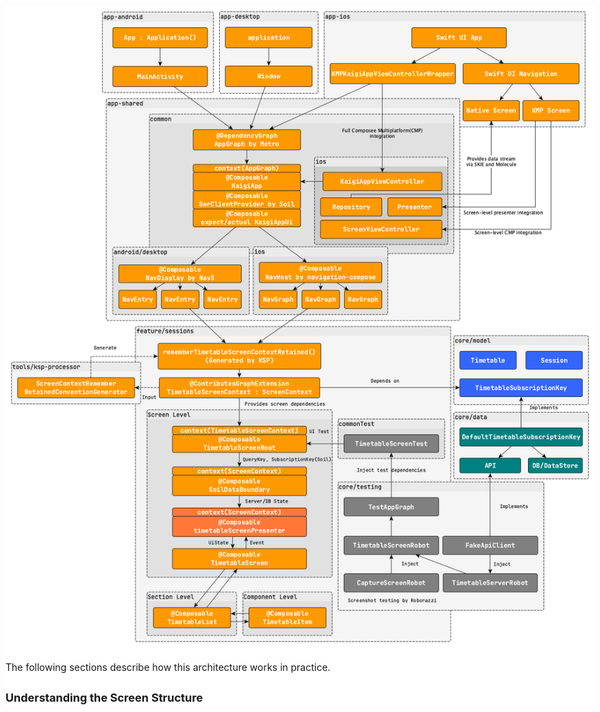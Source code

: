 ![](assets/architecture.png)

The following sections describe how this architecture works in practice.

### Understanding the Screen Structure
